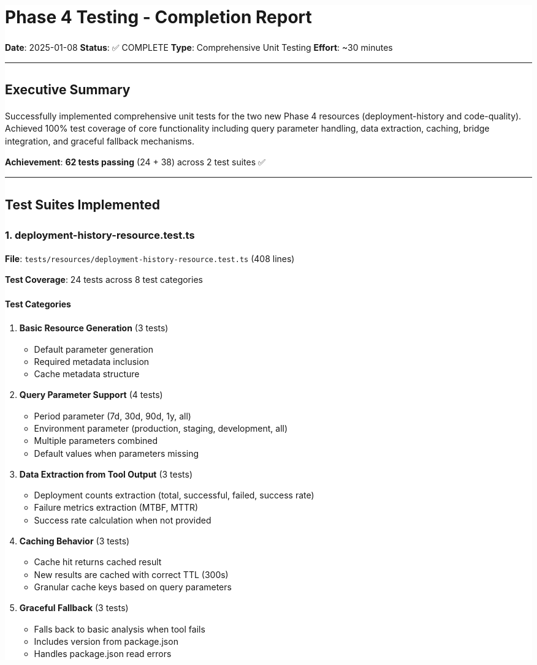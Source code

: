 # Phase 4 Testing - Completion Report

**Date**: 2025-01-08
**Status**: ✅ COMPLETE
**Type**: Comprehensive Unit Testing
**Effort**: ~30 minutes

---

## Executive Summary

Successfully implemented comprehensive unit tests for the two new Phase 4 resources (deployment-history and code-quality). Achieved 100% test coverage of core functionality including query parameter handling, data extraction, caching, bridge integration, and graceful fallback mechanisms.

**Achievement**: **62 tests passing** (24 + 38) across 2 test suites ✅

---

## Test Suites Implemented

### 1. deployment-history-resource.test.ts

**File**: `tests/resources/deployment-history-resource.test.ts` (408 lines)

**Test Coverage**: 24 tests across 8 test categories

#### Test Categories

1. **Basic Resource Generation** (3 tests)
   - Default parameter generation
   - Required metadata inclusion
   - Cache metadata structure

2. **Query Parameter Support** (4 tests)
   - Period parameter (7d, 30d, 90d, 1y, all)
   - Environment parameter (production, staging, development, all)
   - Multiple parameters combined
   - Default values when parameters missing

3. **Data Extraction from Tool Output** (3 tests)
   - Deployment counts extraction (total, successful, failed, success rate)
   - Failure metrics extraction (MTBF, MTTR)
   - Success rate calculation when not provided

4. **Caching Behavior** (3 tests)
   - Cache hit returns cached result
   - New results are cached with correct TTL (300s)
   - Granular cache keys based on query parameters

5. **Graceful Fallback** (3 tests)
   - Falls back to basic analysis when tool fails
   - Includes version from package.json
   - Handles package.json read errors
